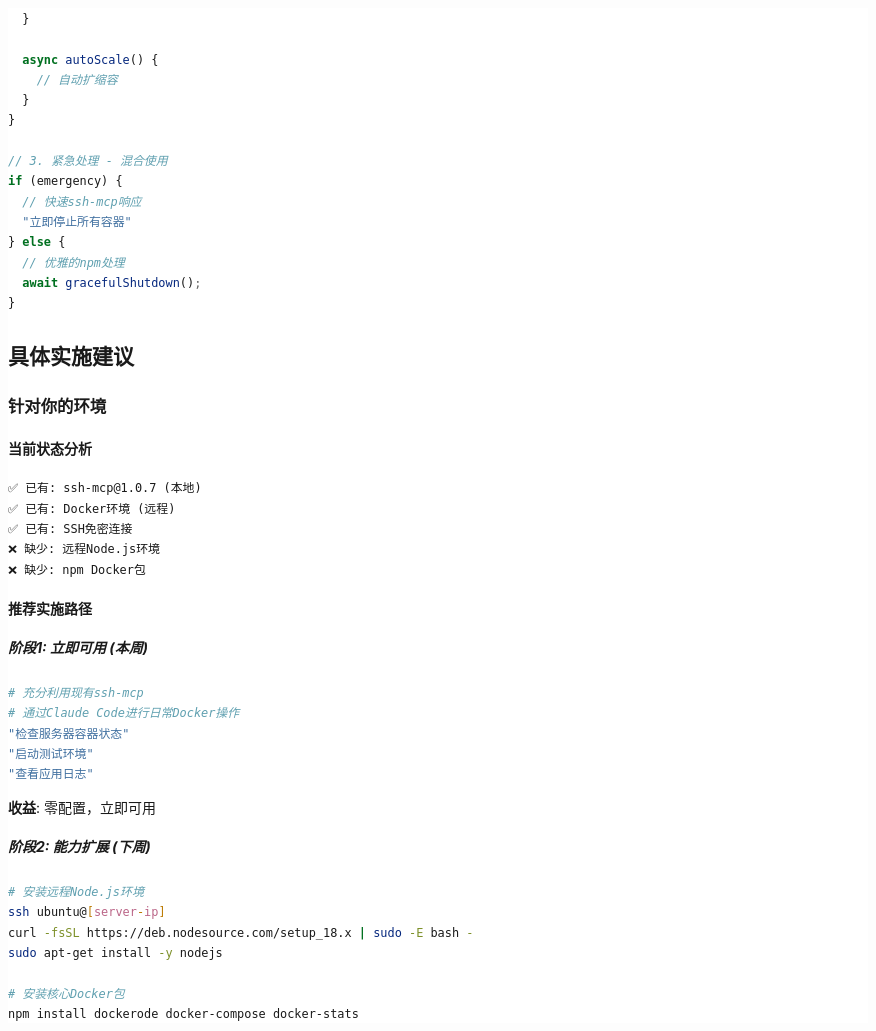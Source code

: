 ```javascript
  }
  
  async autoScale() {
    // 自动扩缩容
  }
}

// 3. 紧急处理 - 混合使用
if (emergency) {
  // 快速ssh-mcp响应
  "立即停止所有容器"
} else {
  // 优雅的npm处理
  await gracefulShutdown();
}
```

## 具体实施建议

### 针对你的环境

#### 当前状态分析
```
✅ 已有: ssh-mcp@1.0.7 (本地)
✅ 已有: Docker环境 (远程)
✅ 已有: SSH免密连接
❌ 缺少: 远程Node.js环境
❌ 缺少: npm Docker包
```

#### 推荐实施路径

##### 阶段1: 立即可用 (本周)
```bash
# 充分利用现有ssh-mcp
# 通过Claude Code进行日常Docker操作
"检查服务器容器状态"
"启动测试环境"
"查看应用日志"
```

**收益**: 零配置，立即可用

##### 阶段2: 能力扩展 (下周)
```bash
# 安装远程Node.js环境
ssh ubuntu@[server-ip]
curl -fsSL https://deb.nodesource.com/setup_18.x | sudo -E bash -
sudo apt-get install -y nodejs

# 安装核心Docker包
npm install dockerode docker-compose docker-stats
```
